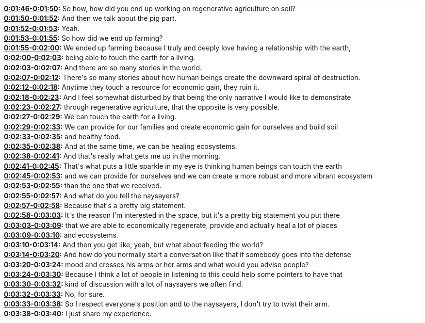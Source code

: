**[0:01:46-0:01:50](https://investinginregenerativeagriculture.com/john-arbuckle#t=0:01:46):**  So how, how did you end up working on regenerative agriculture on soil?  
**[0:01:50-0:01:52](https://investinginregenerativeagriculture.com/john-arbuckle#t=0:01:50):**  And then we talk about the pig part.  
**[0:01:52-0:01:53](https://investinginregenerativeagriculture.com/john-arbuckle#t=0:01:52):**  Yeah.  
**[0:01:53-0:01:55](https://investinginregenerativeagriculture.com/john-arbuckle#t=0:01:53):**  So how did we end up farming?  
**[0:01:55-0:02:00](https://investinginregenerativeagriculture.com/john-arbuckle#t=0:01:55):**  We ended up farming because I truly and deeply love having a relationship with the earth,  
**[0:02:00-0:02:03](https://investinginregenerativeagriculture.com/john-arbuckle#t=0:02:00):**  being able to touch the earth for a living.  
**[0:02:03-0:02:07](https://investinginregenerativeagriculture.com/john-arbuckle#t=0:02:03):**  And there are so many stories in the world.  
**[0:02:07-0:02:12](https://investinginregenerativeagriculture.com/john-arbuckle#t=0:02:07):**  There's so many stories about how human beings create the downward spiral of destruction.  
**[0:02:12-0:02:18](https://investinginregenerativeagriculture.com/john-arbuckle#t=0:02:12):**  Anytime they touch a resource for economic gain, they ruin it.  
**[0:02:18-0:02:23](https://investinginregenerativeagriculture.com/john-arbuckle#t=0:02:18):**  And I feel somewhat disturbed by that being the only narrative I would like to demonstrate  
**[0:02:23-0:02:27](https://investinginregenerativeagriculture.com/john-arbuckle#t=0:02:23):**  through regenerative agriculture, that the opposite is very possible.  
**[0:02:27-0:02:29](https://investinginregenerativeagriculture.com/john-arbuckle#t=0:02:27):**  We can touch the earth for a living.  
**[0:02:29-0:02:33](https://investinginregenerativeagriculture.com/john-arbuckle#t=0:02:29):**  We can provide for our families and create economic gain for ourselves and build soil  
**[0:02:33-0:02:35](https://investinginregenerativeagriculture.com/john-arbuckle#t=0:02:33):**  and healthy food.  
**[0:02:35-0:02:38](https://investinginregenerativeagriculture.com/john-arbuckle#t=0:02:35):**  And at the same time, we can be healing ecosystems.  
**[0:02:38-0:02:41](https://investinginregenerativeagriculture.com/john-arbuckle#t=0:02:38):**  And that's really what gets me up in the morning.  
**[0:02:41-0:02:45](https://investinginregenerativeagriculture.com/john-arbuckle#t=0:02:41):**  That's what puts a little sparkle in my eye is thinking human beings can touch the earth  
**[0:02:45-0:02:53](https://investinginregenerativeagriculture.com/john-arbuckle#t=0:02:45):**  and we can provide for ourselves and we can create a more robust and more vibrant ecosystem  
**[0:02:53-0:02:55](https://investinginregenerativeagriculture.com/john-arbuckle#t=0:02:53):**  than the one that we received.  
**[0:02:55-0:02:57](https://investinginregenerativeagriculture.com/john-arbuckle#t=0:02:55):**  And what do you tell the naysayers?  
**[0:02:57-0:02:58](https://investinginregenerativeagriculture.com/john-arbuckle#t=0:02:57):**  Because that's a pretty big statement.  
**[0:02:58-0:03:03](https://investinginregenerativeagriculture.com/john-arbuckle#t=0:02:58):**  It's the reason I'm interested in the space, but it's a pretty big statement you put there  
**[0:03:03-0:03:09](https://investinginregenerativeagriculture.com/john-arbuckle#t=0:03:03):**  that we are able to economically regenerate, provide and actually heal a lot of places  
**[0:03:09-0:03:10](https://investinginregenerativeagriculture.com/john-arbuckle#t=0:03:09):**  and ecosystems.  
**[0:03:10-0:03:14](https://investinginregenerativeagriculture.com/john-arbuckle#t=0:03:10):**  And then you get like, yeah, but what about feeding the world?  
**[0:03:14-0:03:20](https://investinginregenerativeagriculture.com/john-arbuckle#t=0:03:14):**  And how do you normally start a conversation like that if somebody goes into the defense  
**[0:03:20-0:03:24](https://investinginregenerativeagriculture.com/john-arbuckle#t=0:03:20):**  mood and crosses his arms or her arms and what would you advise people?  
**[0:03:24-0:03:30](https://investinginregenerativeagriculture.com/john-arbuckle#t=0:03:24):**  Because I think a lot of people in listening to this could help some pointers to have that  
**[0:03:30-0:03:32](https://investinginregenerativeagriculture.com/john-arbuckle#t=0:03:30):**  kind of discussion with a lot of naysayers we often find.  
**[0:03:32-0:03:33](https://investinginregenerativeagriculture.com/john-arbuckle#t=0:03:32):**  No, for sure.  
**[0:03:33-0:03:38](https://investinginregenerativeagriculture.com/john-arbuckle#t=0:03:33):**  So I respect everyone's position and to the naysayers, I don't try to twist their arm.  
**[0:03:38-0:03:40](https://investinginregenerativeagriculture.com/john-arbuckle#t=0:03:38):**  I just share my experience.  